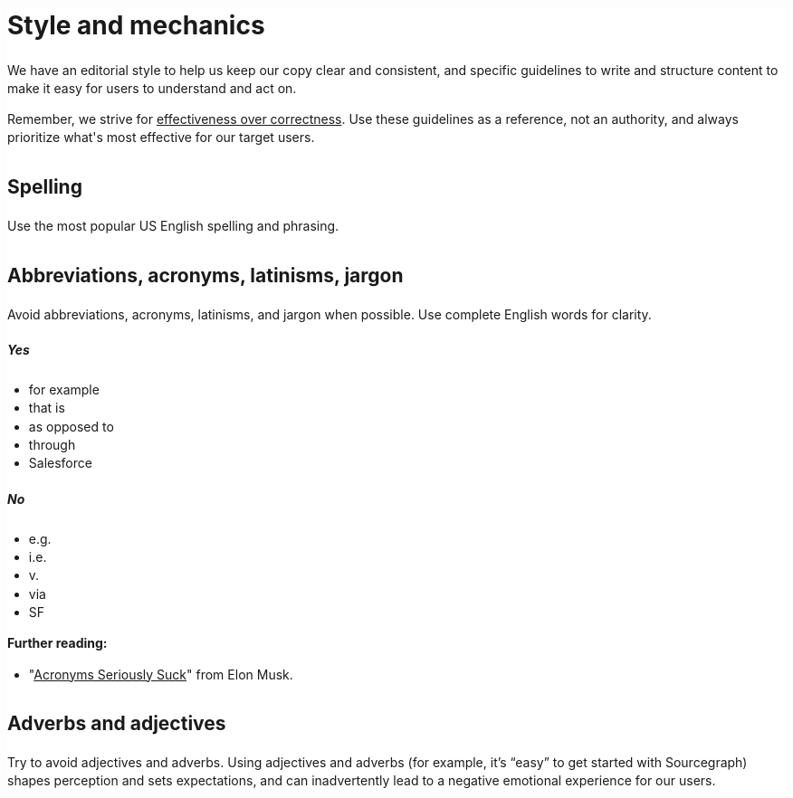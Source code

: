 # Style and mechanics

We have an editorial style to help us keep our copy clear and consistent, and specific guidelines to write and structure content to make it easy for users to understand and act on.

Remember, we strive for [effectiveness over correctness](../content_guidelines.md#effectiveness-over-correctness). Use these guidelines as a reference, not an authority, and always prioritize what's most effective for our target users.

## Spelling

Use the most popular US English spelling and phrasing.

## Abbreviations, acronyms, latinisms, jargon

Avoid abbreviations, acronyms, latinisms, and jargon when possible. Use complete English words for clarity.

<div class="usage">
<div class="item yes">
<h5>Yes</h5>
<ul>
<li>for example</li>
<li>that is</li>
<li>as opposed to</li>
<li>through</li>
<li>Salesforce</li>
</ul>
</div>
<div class="item no">
<h5>No</h5>
<ul>
<li>e.g.</li>
<li>i.e.</li>
<li>v.</li>
<li>via</li>
<li>SF</li>
</ul>
</div>
</div>

**Further reading:**

- "[Acronyms Seriously Suck](https://gist.github.com/klaaspieter/12cd68f54bb71a3940eae5cdd4ea1764)" from Elon Musk.

## Adverbs and adjectives

Try to avoid adjectives and adverbs. Using adjectives and adverbs (for example, it’s “easy” to get started with Sourcegraph) shapes perception and sets expectations, and can inadvertently lead to a negative emotional experience for our users. 
